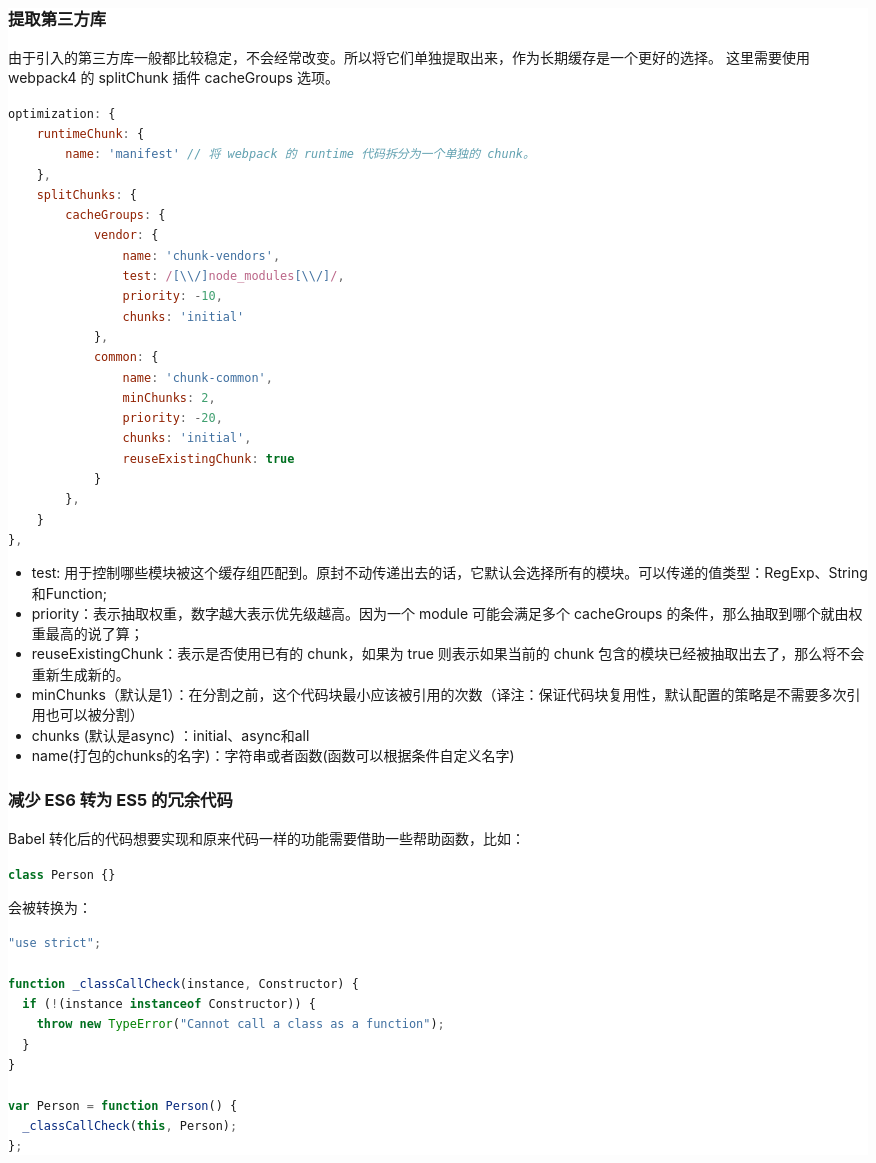 ### 提取第三方库
由于引入的第三方库一般都比较稳定，不会经常改变。所以将它们单独提取出来，作为长期缓存是一个更好的选择。 这里需要使用 webpack4 的 splitChunk 插件 cacheGroups 选项。

```js
optimization: {
    runtimeChunk: {
        name: 'manifest' // 将 webpack 的 runtime 代码拆分为一个单独的 chunk。
    },
    splitChunks: {
        cacheGroups: {
            vendor: {
                name: 'chunk-vendors',
                test: /[\\/]node_modules[\\/]/,
                priority: -10,
                chunks: 'initial'
            },
            common: {
                name: 'chunk-common',
                minChunks: 2,
                priority: -20,
                chunks: 'initial',
                reuseExistingChunk: true
            }
        },
    }
},
```

- test: 用于控制哪些模块被这个缓存组匹配到。原封不动传递出去的话，它默认会选择所有的模块。可以传递的值类型：RegExp、String和Function;
- priority：表示抽取权重，数字越大表示优先级越高。因为一个 module 可能会满足多个 cacheGroups 的条件，那么抽取到哪个就由权重最高的说了算；
- reuseExistingChunk：表示是否使用已有的 chunk，如果为 true 则表示如果当前的 chunk 包含的模块已经被抽取出去了，那么将不会重新生成新的。
- minChunks（默认是1）：在分割之前，这个代码块最小应该被引用的次数（译注：保证代码块复用性，默认配置的策略是不需要多次引用也可以被分割）
- chunks (默认是async) ：initial、async和all
- name(打包的chunks的名字)：字符串或者函数(函数可以根据条件自定义名字)

### 减少 ES6 转为 ES5 的冗余代码
Babel 转化后的代码想要实现和原来代码一样的功能需要借助一些帮助函数，比如：

```js
class Person {}
```

会被转换为：

```js
"use strict";

function _classCallCheck(instance, Constructor) {
  if (!(instance instanceof Constructor)) {
    throw new TypeError("Cannot call a class as a function");
  }
}

var Person = function Person() {
  _classCallCheck(this, Person);
};
```
